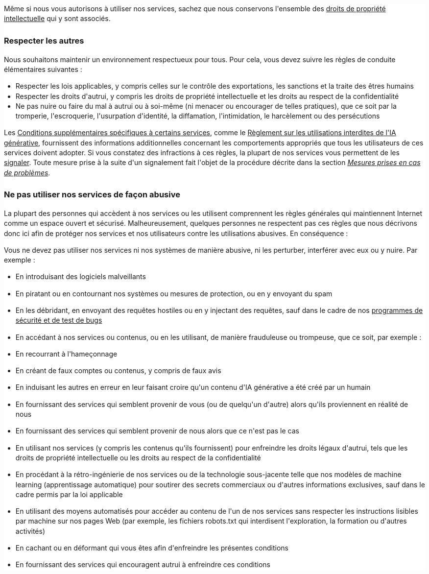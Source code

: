 Même si nous vous autorisons à utiliser nos services, sachez que nous conservons l'ensemble des [droits de propriété intellectuelle](https://policies.google.com/terms?hl=fr-FR&gl=FR#footnote-intellectual-property-rights) qui y sont associés.

### Respecter les autres

Nous souhaitons maintenir un environnement respectueux pour tous. Pour cela, vous devez suivre les règles de conduite élémentaires suivantes :

* Respecter les lois applicables, y compris celles sur le contrôle des exportations, les sanctions et la traite des êtres humains
* Respecter les droits d'autrui, y compris les droits de propriété intellectuelle et les droits au respect de la confidentialité
* Ne pas nuire ou faire du mal à autrui ou à soi-même (ni menacer ou encourager de telles pratiques), que ce soit par la tromperie, l'escroquerie, l'usurpation d'identité, la diffamation, l'intimidation, le harcèlement ou des persécutions

Les [Conditions supplémentaires spécifiques à certains services](https://policies.google.com/terms/service-specific?hl=fr-FR&gl=FR), comme le [Règlement sur les utilisations interdites de l'IA générative](https://policies.google.com/terms/generative-ai/use-policy?hl=fr-FR&gl=FR), fournissent des informations additionnelles concernant les comportements appropriés que tous les utilisateurs de ces services doivent adopter. Si vous constatez des infractions à ces règles, la plupart de nos services vous permettent de les [signaler](https://support.google.com/groups/answer/81275?hl=fr). Toute mesure prise à la suite d'un signalement fait l'objet de la procédure décrite dans la section _[Mesures prises en cas de problèmes](https://policies.google.com/terms?hl=fr-FR&gl=FR#taking-action)_.

### Ne pas utiliser nos services de façon abusive

La plupart des personnes qui accèdent à nos services ou les utilisent comprennent les règles générales qui maintiennent Internet comme un espace ouvert et sécurisé. Malheureusement, quelques personnes ne respectent pas ces règles que nous décrivons donc ici afin de protéger nos services et nos utilisateurs contre les utilisations abusives. En conséquence :

Vous ne devez pas utiliser nos services ni nos systèmes de manière abusive, ni les perturber, interférer avec eux ou y nuire. Par exemple :

* En introduisant des logiciels malveillants
* En piratant ou en contournant nos systèmes ou mesures de protection, ou en y envoyant du spam
* En les débridant, en envoyant des requêtes hostiles ou en y injectant des requêtes, sauf dans le cadre de nos [programmes de sécurité et de test de bugs](https://bughunters.google.com/?hl=fr)
* En accédant à nos services ou contenus, ou en les utilisant, de manière frauduleuse ou trompeuse, que ce soit, par exemple :

* En recourrant à l'hameçonnage
* En créant de faux comptes ou contenus, y compris de faux avis
* En induisant les autres en erreur en leur faisant croire qu'un contenu d'IA générative a été créé par un humain
* En fournissant des services qui semblent provenir de vous (ou de quelqu'un d'autre) alors qu'ils proviennent en réalité de nous

* En fournissant des services qui semblent provenir de nous alors que ce n'est pas le cas
* En utilisant nos services (y compris les contenus qu'ils fournissent) pour enfreindre les droits légaux d'autrui, tels que les droits de propriété intellectuelle ou les droits au respect de la confidentialité
* En procédant à la rétro-ingénierie de nos services ou de la technologie sous-jacente telle que nos modèles de machine learning (apprentissage automatique) pour soutirer des secrets commerciaux ou d'autres informations exclusives, sauf dans le cadre permis par la loi applicable
* En utilisant des moyens automatisés pour accéder au contenu de l'un de nos services sans respecter les instructions lisibles par machine sur nos pages Web (par exemple, les fichiers robots.txt qui interdisent l'exploration, la formation ou d'autres activités)
* En cachant ou en déformant qui vous êtes afin d'enfreindre les présentes conditions
* En fournissant des services qui encouragent autrui à enfreindre ces conditions
